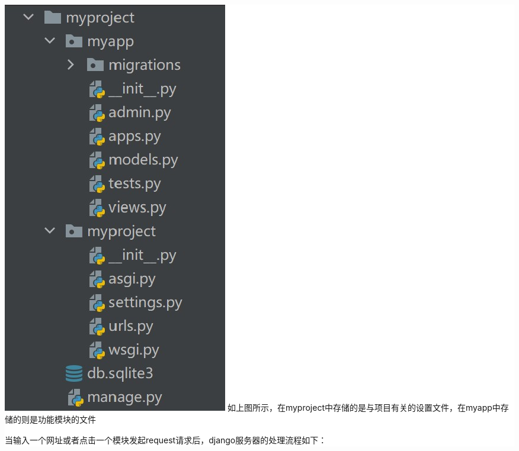    <img src="pic/3.jpg" />
   </div>
如上图所示，在myproject中存储的是与项目有关的设置文件，在myapp中存储的则是功能模块的文件  
  
当输入一个网址或者点击一个模块发起request请求后，django服务器的处理流程如下：  
<div align="center">